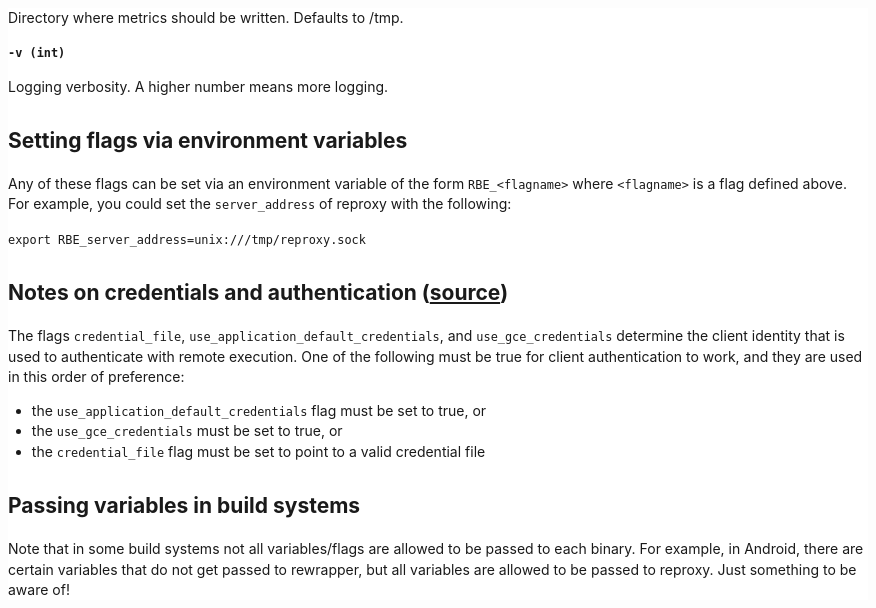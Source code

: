 Directory where metrics should be written. Defaults to /tmp.

**`-v (int)`**

Logging verbosity. A higher number means more logging.

## Setting flags via environment variables

Any of these flags can be set via an environment variable of the form
`RBE_<flagname>` where `<flagname>` is a flag defined above. For example, you
could set the `server_address` of reproxy with the following:

```
export RBE_server_address=unix:///tmp/reproxy.sock
```

## Notes on credentials and authentication ([source](https://github.com/bazelbuild/remote-apis-sdks/blob/master/go/pkg/flags/flags.go))

The flags `credential_file`, `use_application_default_credentials`, and
`use_gce_credentials` determine the client identity that is used to authenticate
with remote execution. One of the following must be true for client
authentication to work, and they are used in this order of preference:

*   the `use_application_default_credentials` flag must be set to true, or
*   the `use_gce_credentials` must be set to true, or
*   the `credential_file` flag must be set to point to a valid credential file

## Passing variables in build systems

Note that in some build systems not all variables/flags are allowed to be passed
to each binary. For example, in Android, there are certain variables that do not
get passed to rewrapper, but all variables are allowed to be passed to reproxy.
Just something to be aware of!

